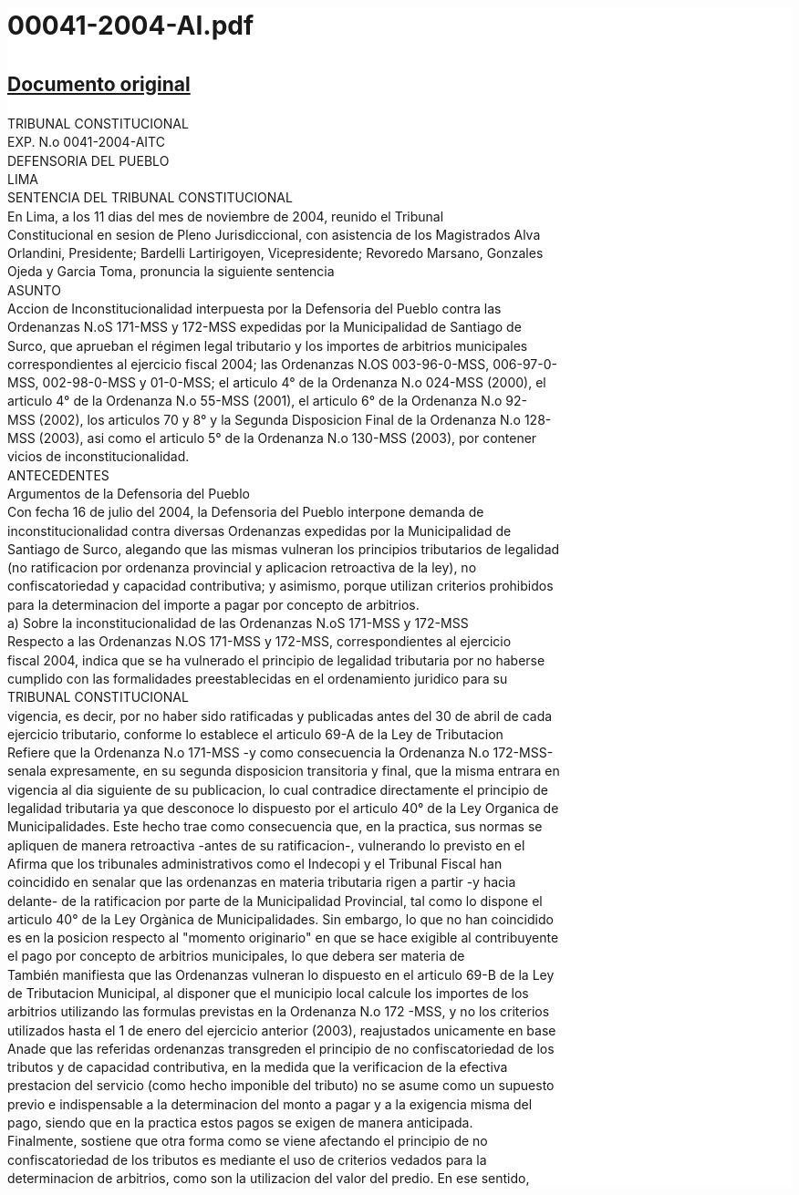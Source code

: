 
00041-2004-AI.pdf
=================
  
[Documento original](https://tc.gob.pe/jurisprudencia/2005/00041-2004-AI.pdf)  
---  
TRIBUNAL CONSTITUCIONAL  
EXP. N.o 0041-2004-AITC  
DEFENSORIA DEL PUEBLO  
LIMA  
SENTENCIA DEL TRIBUNAL CONSTITUCIONAL  
En Lima, a los 11 dias del mes de noviembre de 2004, reunido el Tribunal  
Constitucional en sesion de Pleno Jurisdiccional, con asistencia de los Magistrados Alva  
Orlandini, Presidente; Bardelli Lartirigoyen, Vicepresidente; Revoredo Marsano, Gonzales  
Ojeda y Garcia Toma, pronuncia la siguiente sentencia  
ASUNTO  
Accion de Inconstitucionalidad interpuesta por la Defensoria del Pueblo contra las  
Ordenanzas N.oS 171-MSS y 172-MSS expedidas por la Municipalidad de Santiago de  
Surco, que aprueban el régimen legal tributario y los importes de arbitrios municipales  
correspondientes al ejercicio fiscal 2004; las Ordenanzas N.OS 003-96-0-MSS, 006-97-0-  
MSS, 002-98-0-MSS y 01-0-MSS; el articulo 4° de la Ordenanza N.o 024-MSS (2000), el  
articulo 4° de la Ordenanza N.o 55-MSS (2001), el articulo 6° de la Ordenanza N.o 92-  
MSS (2002), los articulos 70 y 8° y la Segunda Disposicion Final de la Ordenanza N.o 128-  
MSS (2003), asi como el articulo 5° de la Ordenanza N.o 130-MSS (2003), por contener  
vicios de inconstitucionalidad.  
ANTECEDENTES  
Argumentos de la Defensoria del Pueblo  
Con fecha 16 de julio del 2004, la Defensoria del Pueblo interpone demanda de  
inconstitucionalidad contra diversas Ordenanzas expedidas por la Municipalidad de  
Santiago de Surco, alegando que las mismas vulneran los principios tributarios de legalidad  
(no ratificacion por ordenanza provincial y aplicacion retroactiva de la ley), no  
confiscatoriedad y capacidad contributiva; y asimismo, porque utilizan criterios prohibidos  
para la determinacion del importe a pagar por concepto de arbitrios.  
a) Sobre la inconstitucionalidad de las Ordenanzas N.oS 171-MSS y 172-MSS  
Respecto a las Ordenanzas N.OS 171-MSS y 172-MSS, correspondientes al ejercicio  
fiscal 2004, indica que se ha vulnerado el principio de legalidad tributaria por no haberse  
cumplido con las formalidades preestablecidas en el ordenamiento juridico para su  
TRIBUNAL CONSTITUCIONAL  
vigencia, es decir, por no haber sido ratificadas y publicadas antes del 30 de abril de cada  
ejercicio tributario, conforme lo establece el articulo 69-A de la Ley de Tributacion  
Refiere que la Ordenanza N.o 171-MSS -y como consecuencia la Ordenanza N.o 172-MSS-  
senala expresamente, en su segunda disposicion transitoria y final, que la misma entrara en  
vigencia al dia siguiente de su publicacion, lo cual contradice directamente el principio de  
legalidad tributaria ya que desconoce lo dispuesto por el articulo 40° de la Ley Organica de  
Municipalidades. Este hecho trae como consecuencia que, en la practica, sus normas se  
apliquen de manera retroactiva -antes de su ratificacion-, vulnerando lo previsto en el  
Afirma que los tribunales administrativos como el Indecopi y el Tribunal Fiscal han  
coincidido en senalar que las ordenanzas en materia tributaria rigen a partir -y hacia  
delante- de la ratificacion por parte de la Municipalidad Provincial, tal como lo dispone el  
articulo 40° de la Ley Orgànica de Municipalidades. Sin embargo, lo que no han coincidido  
es en la posicion respecto al "momento originario" en que se hace exigible al contribuyente  
el pago por concepto de arbitrios municipales, lo que debera ser materia de  
También manifiesta que las Ordenanzas vulneran lo dispuesto en el articulo 69-B de la Ley  
de Tributacion Municipal, al disponer que el municipio local calcule los importes de los  
arbitrios utilizando las formulas previstas en la Ordenanza N.o 172 -MSS, y no los criterios  
utilizados hasta el 1 de enero del ejercicio anterior (2003), reajustados unicamente en base  
Anade que las referidas ordenanzas transgreden el principio de no confiscatoriedad de los  
tributos y de capacidad contributiva, en la medida que la verificacion de la efectiva  
prestacion del servicio (como hecho imponible del tributo) no se asume como un supuesto  
previo e indispensable a la determinacion del monto a pagar y a la exigencia misma del  
pago, siendo que en la practica estos pagos se exigen de manera anticipada.  
Finalmente, sostiene que otra forma como se viene afectando el principio de no  
confiscatoriedad de los tributos es mediante el uso de criterios vedados para la  
determinacion de arbitrios, como son la utilizacion del valor del predio. En ese sentido,  